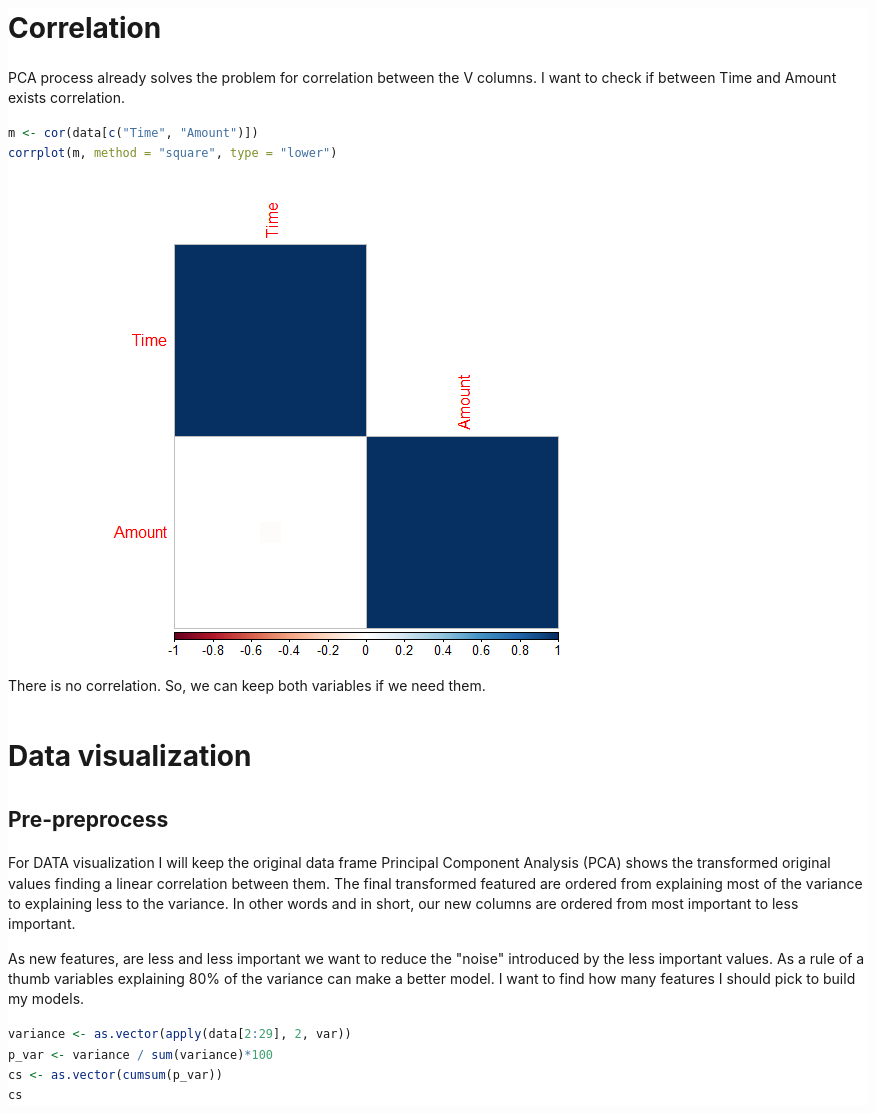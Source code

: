 # Correlation
PCA process already solves the problem for correlation between the V columns. I want to check if between Time and Amount exists correlation.

``` r
m <- cor(data[c("Time", "Amount")])
corrplot(m, method = "square", type = "lower")
```
![](https://github.com/raquelredo/Projects/blob/master/Machine%20Learning/Credit_Fraud_Script/CF-correlation-1.png?raw=true)

There is no correlation. So, we can keep both variables if we need them.

# Data visualization

## Pre-preprocess

For DATA visualization I will keep the original data frame Principal Component Analysis (PCA) shows the transformed original values finding a linear correlation between them. The final transformed featured are ordered from explaining most of the variance to explaining less to the variance. In other words and in short, our new columns are ordered from most important to less important.

As new features, are less and less important we want to reduce the "noise" introduced by the less important values. As a rule of a thumb variables explaining 80% of the variance can make a better model. I want to find how many features I should pick to build my models.

``` r
variance <- as.vector(apply(data[2:29], 2, var))
p_var <- variance / sum(variance)*100
cs <- as.vector(cumsum(p_var))
cs
```


  [4e2f2e50]: https://www.kaggle.com/dalpozz/creditcardfraud/downloads/creditcard.csv.zip "dataset"
  [3c08bc65]: (http://mlg.ulb.ac.be) "The Machine Learning Group"